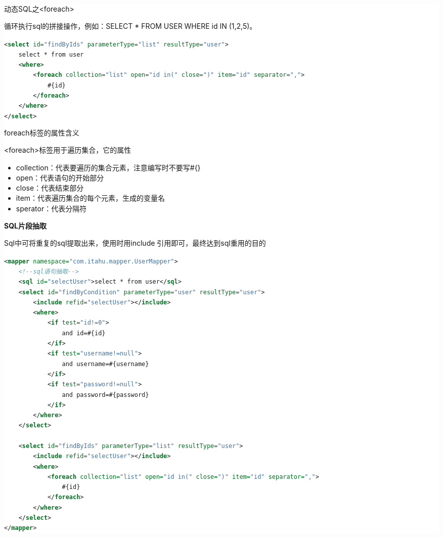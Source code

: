 动态SQL之\<foreach>

循环执行sql的拼接操作，例如：SELECT * FROM USER WHERE id IN (1,2,5)。

```XML
<select id="findByIds" parameterType="list" resultType="user">
    select * from user
    <where>
        <foreach collection="list" open="id in(" close=")" item="id" separator=",">
            #{id}
        </foreach>
    </where>
</select>
```

foreach标签的属性含义

\<foreach>标签用于遍历集合，它的属性

- collection：代表要遍历的集合元素，注意编写时不要写#{}
- open：代表语句的开始部分
- close：代表结束部分
- item：代表遍历集合的每个元素，生成的变量名
- sperator：代表分隔符

**SQL片段抽取**

Sql中可将重复的sql提取出来，使用时用include 引用即可，最终达到sql重用的目的

```XML
<mapper namespace="com.itahu.mapper.UserMapper">
    <!--sql语句抽取-->
    <sql id="selectUser">select * from user</sql>
    <select id="findByCondition" parameterType="user" resultType="user">
        <include refid="selectUser"></include>
        <where>
            <if test="id!=0">
                and id=#{id}
            </if>
            <if test="username!=null">
                and username=#{username}
            </if>
            <if test="password!=null">
                and password=#{password}
            </if>
        </where>
    </select>

    <select id="findByIds" parameterType="list" resultType="user">
        <include refid="selectUser"></include>
        <where>
            <foreach collection="list" open="id in(" close=")" item="id" separator=",">
                #{id}
            </foreach>
        </where>
    </select>
</mapper>
```
